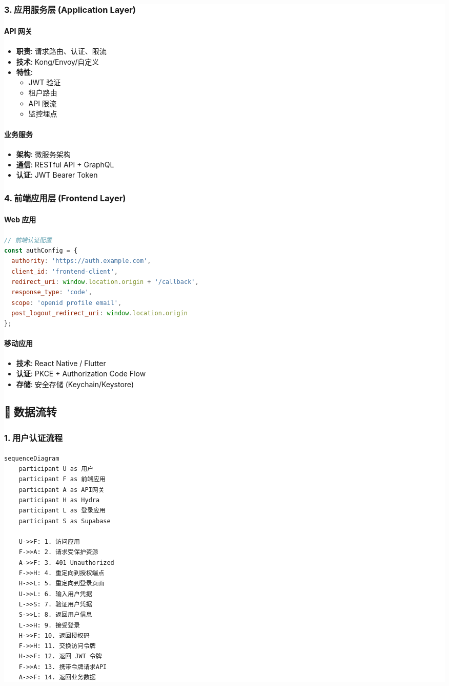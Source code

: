 ### 3. 应用服务层 (Application Layer)

#### API 网关
- **职责**: 请求路由、认证、限流
- **技术**: Kong/Envoy/自定义
- **特性**:
  - JWT 验证
  - 租户路由
  - API 限流
  - 监控埋点

#### 业务服务
- **架构**: 微服务架构
- **通信**: RESTful API + GraphQL
- **认证**: JWT Bearer Token

### 4. 前端应用层 (Frontend Layer)

#### Web 应用
```javascript
// 前端认证配置
const authConfig = {
  authority: 'https://auth.example.com',
  client_id: 'frontend-client',
  redirect_uri: window.location.origin + '/callback',
  response_type: 'code',
  scope: 'openid profile email',
  post_logout_redirect_uri: window.location.origin
};
```

#### 移动应用
- **技术**: React Native / Flutter
- **认证**: PKCE + Authorization Code Flow
- **存储**: 安全存储 (Keychain/Keystore)

## 🔄 数据流转

### 1. 用户认证流程

```mermaid
sequenceDiagram
    participant U as 用户
    participant F as 前端应用
    participant A as API网关
    participant H as Hydra
    participant L as 登录应用
    participant S as Supabase
    
    U->>F: 1. 访问应用
    F->>A: 2. 请求受保护资源
    A->>F: 3. 401 Unauthorized
    F->>H: 4. 重定向到授权端点
    H->>L: 5. 重定向到登录页面
    U->>L: 6. 输入用户凭据
    L->>S: 7. 验证用户凭据
    S->>L: 8. 返回用户信息
    L->>H: 9. 接受登录
    H->>F: 10. 返回授权码
    F->>H: 11. 交换访问令牌
    H->>F: 12. 返回 JWT 令牌
    F->>A: 13. 携带令牌请求API
    A->>F: 14. 返回业务数据
```